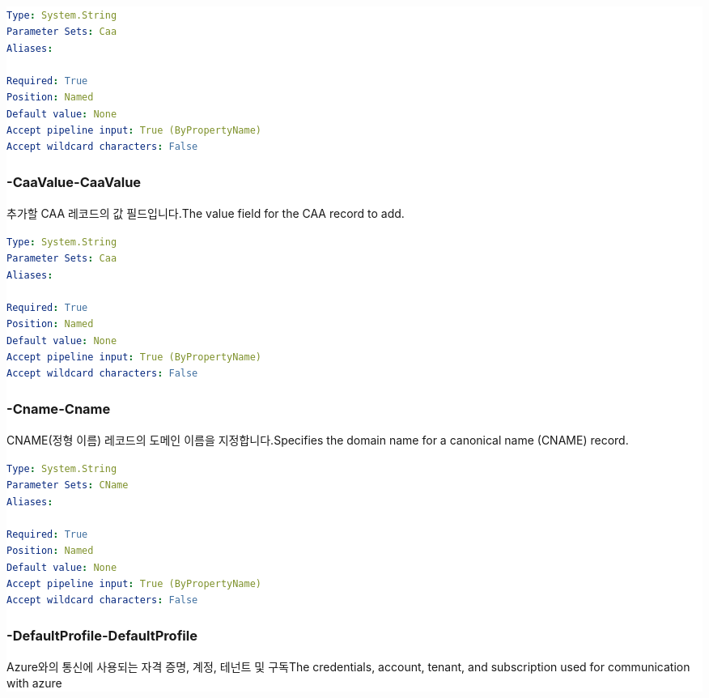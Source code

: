 ```yaml
Type: System.String
Parameter Sets: Caa
Aliases:

Required: True
Position: Named
Default value: None
Accept pipeline input: True (ByPropertyName)
Accept wildcard characters: False
```

### <span data-ttu-id="e5c91-164">-CaaValue</span><span class="sxs-lookup"><span data-stu-id="e5c91-164">-CaaValue</span></span>
<span data-ttu-id="e5c91-165">추가할 CAA 레코드의 값 필드입니다.</span><span class="sxs-lookup"><span data-stu-id="e5c91-165">The value field for the CAA record to add.</span></span>

```yaml
Type: System.String
Parameter Sets: Caa
Aliases:

Required: True
Position: Named
Default value: None
Accept pipeline input: True (ByPropertyName)
Accept wildcard characters: False
```

### <span data-ttu-id="e5c91-166">-Cname</span><span class="sxs-lookup"><span data-stu-id="e5c91-166">-Cname</span></span>
<span data-ttu-id="e5c91-167">CNAME(정형 이름) 레코드의 도메인 이름을 지정합니다.</span><span class="sxs-lookup"><span data-stu-id="e5c91-167">Specifies the domain name for a canonical name (CNAME) record.</span></span>

```yaml
Type: System.String
Parameter Sets: CName
Aliases:

Required: True
Position: Named
Default value: None
Accept pipeline input: True (ByPropertyName)
Accept wildcard characters: False
```

### <span data-ttu-id="e5c91-168">-DefaultProfile</span><span class="sxs-lookup"><span data-stu-id="e5c91-168">-DefaultProfile</span></span>
<span data-ttu-id="e5c91-169">Azure와의 통신에 사용되는 자격 증명, 계정, 테넌트 및 구독</span><span class="sxs-lookup"><span data-stu-id="e5c91-169">The credentials, account, tenant, and subscription used for communication with azure</span></span>
